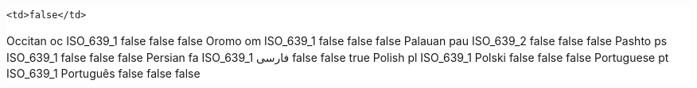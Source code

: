 	<td>false</td>
</tr>
<tr>
	<td>Occitan</td>
	<td>oc</td>
	<td>ISO_639_1</td>
	<td></td>
	<td>false</td>
	<td>false</td>
	<td>false</td>
</tr>
<tr>
	<td>Oromo</td>
	<td>om</td>
	<td>ISO_639_1</td>
	<td></td>
	<td>false</td>
	<td>false</td>
	<td>false</td>
</tr>
<tr>
	<td>Palauan</td>
	<td>pau</td>
	<td>ISO_639_2</td>
	<td></td>
	<td>false</td>
	<td>false</td>
	<td>false</td>
</tr>
<tr>
	<td>Pashto</td>
	<td>ps</td>
	<td>ISO_639_1</td>
	<td></td>
	<td>false</td>
	<td>false</td>
	<td>false</td>
</tr>
<tr>
	<td>Persian</td>
	<td>fa</td>
	<td>ISO_639_1</td>
	<td>فارسی</td>
	<td>false</td>
	<td>false</td>
	<td>true</td>
</tr>
<tr>
	<td>Polish</td>
	<td>pl</td>
	<td>ISO_639_1</td>
	<td>Polski</td>
	<td>false</td>
	<td>false</td>
	<td>false</td>
</tr>
<tr>
	<td>Portuguese</td>
	<td>pt</td>
	<td>ISO_639_1</td>
	<td>Português</td>
	<td>false</td>
	<td>false</td>
	<td>false</td>